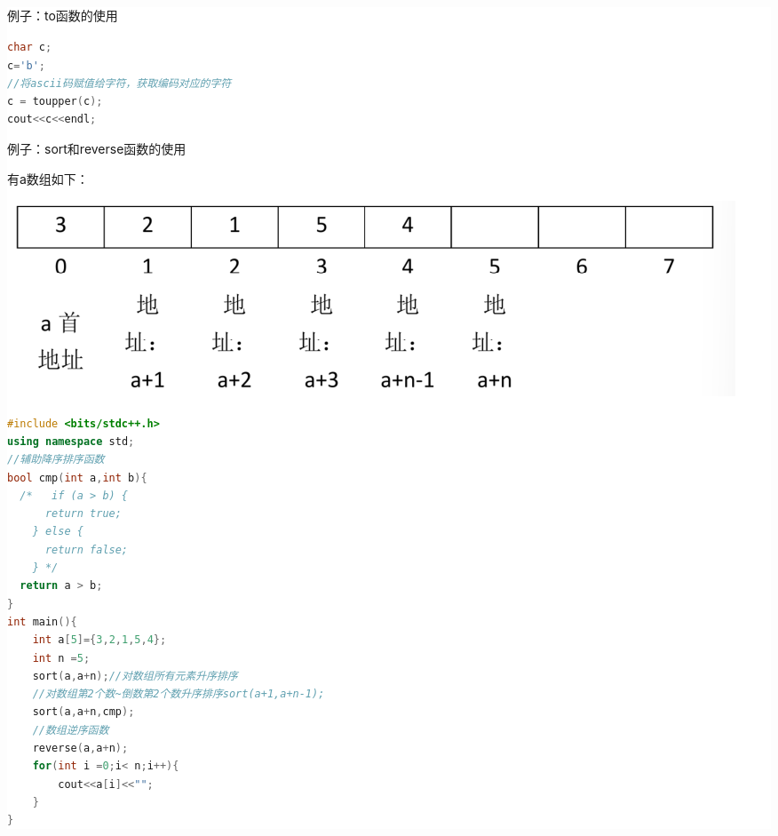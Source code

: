 例子：to函数的使用

```CPP
char c;
c='b';
//将ascii码赋值给字符，获取编码对应的字符
c = toupper(c);
cout<<c<<endl;
```



例子：sort和reverse函数的使用

有a数组如下：

![20220528_110541_563](01%E3%80%81string%E7%B1%BB%E5%9E%8B2/20220528_110541_563.png)

```CPP
#include <bits/stdc++.h>
using namespace std;
//辅助降序排序函数
bool cmp(int a,int b){
  /*   if (a > b) {
      return true;
    } else {
      return false;
    } */
  return a > b;
}
int main(){
    int a[5]={3,2,1,5,4};
    int n =5;
    sort(a,a+n);//对数组所有元素升序排序
    //对数组第2个数~倒数第2个数升序排序sort(a+1,a+n-1);
    sort(a,a+n,cmp);
    //数组逆序函数
    reverse(a,a+n);
    for(int i =0;i< n;i++){
    	cout<<a[i]<<"";
    }
}

```
